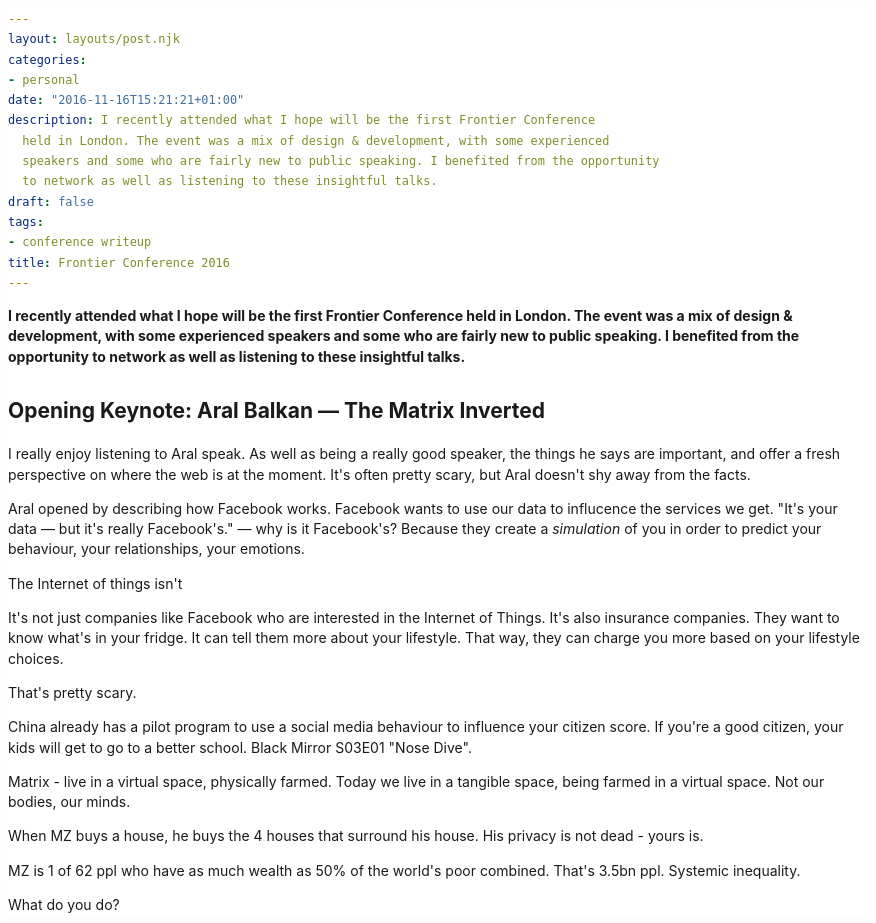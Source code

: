 ```yaml
---
layout: layouts/post.njk
categories:
- personal
date: "2016-11-16T15:21:21+01:00"
description: I recently attended what I hope will be the first Frontier Conference
  held in London. The event was a mix of design & development, with some experienced
  speakers and some who are fairly new to public speaking. I benefited from the opportunity
  to network as well as listening to these insightful talks.
draft: false
tags:
- conference writeup
title: Frontier Conference 2016
---
```


**I recently attended what I hope will be the first Frontier Conference held in London. The event was a mix of design & development, with some experienced speakers and some who are fairly new to public speaking. I benefited from the opportunity to network as well as listening to these insightful talks.**


## Opening Keynote: Aral Balkan — The Matrix Inverted

I really enjoy listening to Aral speak. As well as being a really good speaker, the things he says are important, and offer a fresh perspective on where the web is at the moment. It's often pretty scary, but Aral doesn't shy away from the facts.

Aral opened by describing how Facebook works. Facebook wants to use our data to influcence the services we get. "It's your data — but it's really Facebook's." — why is it Facebook's? Because they create a _simulation_ of you in order to predict your behaviour, your relationships, your emotions.

The Internet of things isn't

It's not just companies like Facebook who are interested in the Internet of Things. It's also insurance companies. They want to know what's in your fridge. It can tell them more about your lifestyle. That way, they can charge you more based on your lifestyle choices.

That's pretty scary.

China already has a pilot program to use a social media behaviour to influence your citizen score. If you're a good citizen, your kids will get to go to a better school. Black Mirror S03E01 "Nose Dive".

Matrix - live in a virtual space, physically farmed. Today we live in a tangible space, being farmed in a virtual space. Not our bodies, our minds.

When MZ buys a house, he buys the 4 houses that surround his house. His privacy is not dead - yours is.

MZ is 1 of 62 ppl who have as much wealth as 50% of the world's poor combined. That's 3.5bn ppl. Systemic inequality.

What do you do?
